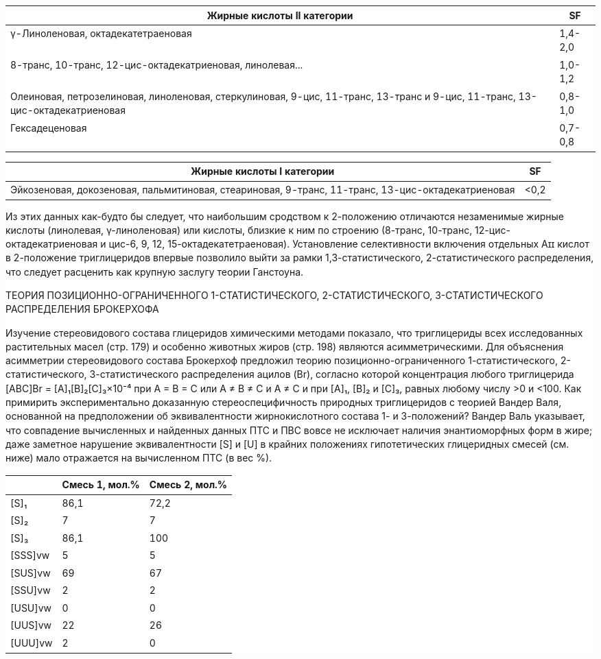 | Жирные кислоты II категории | SF |
|---|---|
| γ-Линоленовая, октадекатетраеновая | 1,4-2,0 |
| 8-транс, 10-транс, 12-цис-октадекатриеновая, линолевая... | 1,0-1,2 |
| Олеиновая, петрозелиновая, линоленовая, стеркулиновая, 9-цис, 11-транс, 13-транс и 9-цис, 11-транс, 13-цис-октадекатриеновая | 0,8-1,0 |
| Гексадеценовая | 0,7-0,8 |

| Жирные кислоты I категории | SF |
|---|---|
| Эйкозеновая, докозеновая, пальмитиновая, стеариновая, 9-транс, 11-транс, 13-цис-октадекатриеновая | <0,2 |

Из этих данных как-будто бы следует, что наибольшим сродством к 2-положению отличаются незаменимые жирные кислоты (линолевая, γ-линоленовая) или кислоты, близкие к ним по строению (8-транс, 10-транс, 12-цис-октадекатриеновая и цис-6, 9, 12, 15-октадекатетраеновая). Установление селективности включения отдельных Aɪɪ кислот в 2-положение триглицеридов впервые позволило выйти за рамки 1,3-статистического, 2-статистического распределения, что следует расценить как крупную заслугу теории Ганстоуна.

ТЕОРИЯ ПОЗИЦИОННО-ОГРАНИЧЕННОГО 1-СТАТИСТИЧЕСКОГО, 2-СТАТИСТИЧЕСКОГО, 3-СТАТИСТИЧЕСКОГО РАСПРЕДЕЛЕНИЯ БРОКЕРХОФА

Изучение стереовидового состава глицеридов химическими методами показало, что триглицериды всех исследованных растительных масел (стр. 179) и особенно животных жиров (стр. 198) являются асимметрическими. Для объяснения асимметрии стереовидового состава Брокерхоф предложил теорию позиционно-ограниченного 1-статистического, 2-статистического, 3-статистического распределения ацилов (Br), согласно которой концентрация любого триглицерида [ABC]Br = [A]₁[B]₂[C]₃×10⁻⁴ при А = В = С или А ≠ В ≠ С и А ≠ С и при [А]₁, [В]₂ и [С]₃, равных любому числу >0 и <100. Как примирить экспериментально доказанную стереоспецифичность природных триглицеридов с теорией Вандер Валя, основанной на предположении об эквивалентности жирнокислотного состава 1- и 3-положений? Вандер Валь указывает, что совпадение вычисленных и найденных данных ПТС и ПВС вовсе не исключает наличия энантиоморфных форм в жире; даже заметное нарушение эквивалентности [S] и [U] в крайних положениях гипотетических глицеридных смесей (см. ниже) мало отражается на вычисленном ПТС (в вес %).

| | Смесь 1, мол.% | Смесь 2, мол.% |
|---|---|---|
| [S]₁ | 86,1 | 72,2 |
| [S]₂ | 7 | 7 |
| [S]₃ | 86,1 | 100 |
| [SSS]vw | 5 | 5 |
| [SUS]vw | 69 | 67 |
| [SSU]vw | 2 | 2 |
| [USU]vw | 0 | 0 |
| [UUS]vw | 22 | 26 |
| [UUU]vw | 2 | 0 |
